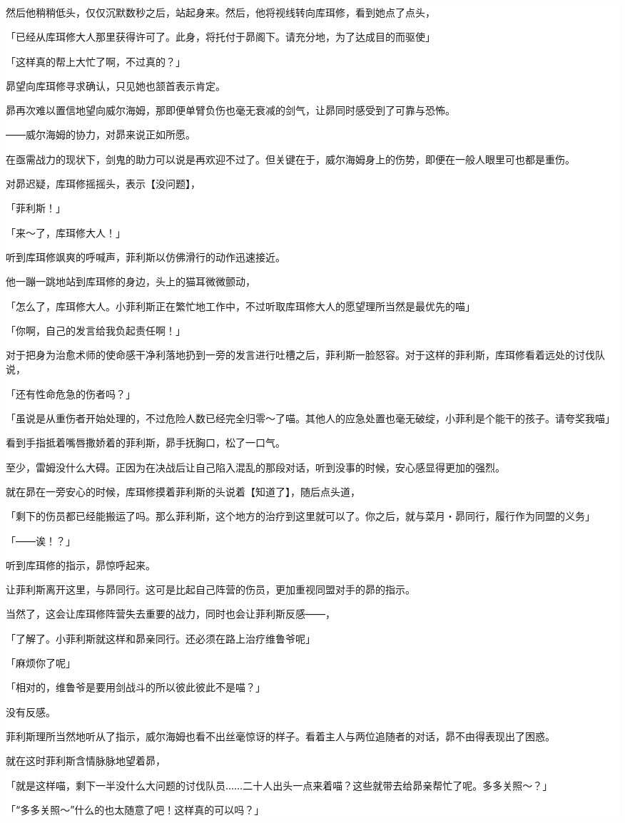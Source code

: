 然后他稍稍低头，仅仅沉默数秒之后，站起身来。然后，他将视线转向库珥修，看到她点了点头，

「已经从库珥修大人那里获得许可了。此身，将托付于昴阁下。请充分地，为了达成目的而驱使」

「这样真的帮上大忙了啊，不过真的？」

昴望向库珥修寻求确认，只见她也颔首表示肯定。

昴再次难以置信地望向威尔海姆，那即便单臂负伤也毫无衰减的剑气，让昴同时感受到了可靠与恐怖。

——威尔海姆的协力，对昴来说正如所愿。

在亟需战力的现状下，剑鬼的助力可以说是再欢迎不过了。但关键在于，威尔海姆身上的伤势，即便在一般人眼里可也都是重伤。

对昴迟疑，库珥修摇摇头，表示【没问题】，

「菲利斯！」

「来～了，库珥修大人！」

听到库珥修飒爽的呼喊声，菲利斯以仿佛滑行的动作迅速接近。

他一蹦一跳地站到库珥修的身边，头上的猫耳微微颤动，

「怎么了，库珥修大人。小菲利斯正在繁忙地工作中，不过听取库珥修大人的愿望理所当然是最优先的喵」

「你啊，自己的发言给我负起责任啊！」

对于把身为治愈术师的使命感干净利落地扔到一旁的发言进行吐槽之后，菲利斯一脸怒容。对于这样的菲利斯，库珥修看着远处的讨伐队说，

「还有性命危急的伤者吗？」

「虽说是从重伤者开始处理的，不过危险人数已经完全归零～了喵。其他人的应急处置也毫无破绽，小菲利是个能干的孩子。请夸奖我喵」

看到手指抵着嘴唇撒娇着的菲利斯，昴手抚胸口，松了一口气。

至少，雷姆没什么大碍。正因为在决战后让自己陷入混乱的那段对话，听到没事的时候，安心感显得更加的强烈。

就在昴在一旁安心的时候，库珥修摸着菲利斯的头说着【知道了】，随后点头道，

「剩下的伤员都已经能搬运了吗。那么菲利斯，这个地方的治疗到这里就可以了。你之后，就与菜月・昴同行，履行作为同盟的义务」

「——诶！？」

听到库珥修的指示，昴惊呼起来。

让菲利斯离开这里，与昴同行。这可是比起自己阵营的伤员，更加重视同盟对手的昴的指示。

当然了，这会让库珥修阵营失去重要的战力，同时也会让菲利斯反感——，

「了解了。小菲利斯就这样和昴亲同行。还必须在路上治疗维鲁爷呢」

「麻烦你了呢」

「相对的，维鲁爷是要用剑战斗的所以彼此彼此不是喵？」

没有反感。

菲利斯理所当然地听从了指示，威尔海姆也看不出丝毫惊讶的样子。看着主人与两位追随者的对话，昴不由得表现出了困惑。

就在这时菲利斯含情脉脉地望着昴，

「就是这样喵，剩下一半没什么大问题的讨伐队员……二十人出头一点来着喵？这些就带去给昴亲帮忙了呢。多多关照～？」

「“多多关照～”什么的也太随意了吧！这样真的可以吗？」
